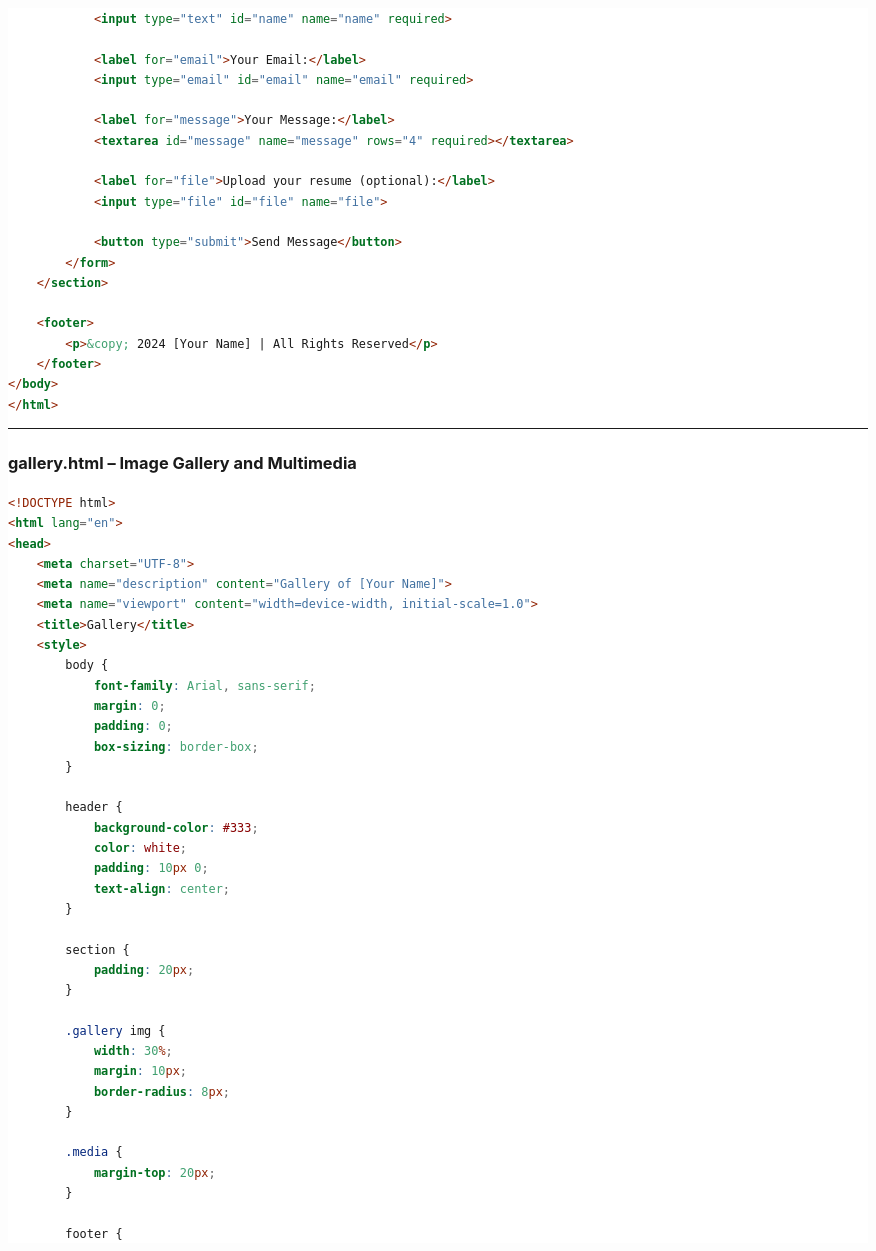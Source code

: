 ```html
            <input type="text" id="name" name="name" required>

            <label for="email">Your Email:</label>
            <input type="email" id="email" name="email" required>

            <label for="message">Your Message:</label>
            <textarea id="message" name="message" rows="4" required></textarea>

            <label for="file">Upload your resume (optional):</label>
            <input type="file" id="file" name="file">

            <button type="submit">Send Message</button>
        </form>
    </section>

    <footer>
        <p>&copy; 2024 [Your Name] | All Rights Reserved</p>
    </footer>
</body>
</html>
```

---

### **gallery.html** – Image Gallery and Multimedia

```html
<!DOCTYPE html>
<html lang="en">
<head>
    <meta charset="UTF-8">
    <meta name="description" content="Gallery of [Your Name]">
    <meta name="viewport" content="width=device-width, initial-scale=1.0">
    <title>Gallery</title>
    <style>
        body {
            font-family: Arial, sans-serif;
            margin: 0;
            padding: 0;
            box-sizing: border-box;
        }

        header {
            background-color: #333;
            color: white;
            padding: 10px 0;
            text-align: center;
        }

        section {
            padding: 20px;
        }

        .gallery img {
            width: 30%;
            margin: 10px;
            border-radius: 8px;
        }

        .media {
            margin-top: 20px;
        }

        footer {
```